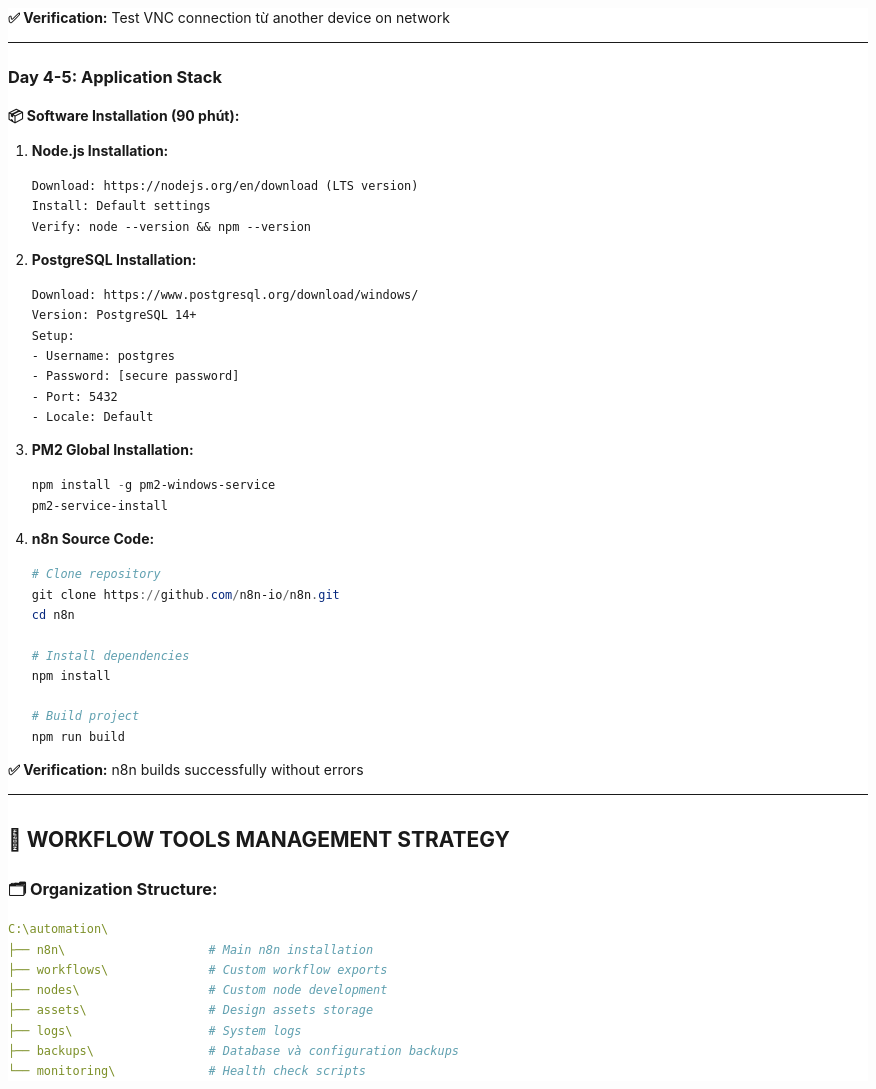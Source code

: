 **✅ Verification:** Test VNC connection từ another device on network

---

### **Day 4-5: Application Stack**

**📦 Software Installation (90 phút):**

1. **Node.js Installation:**
   ```
   Download: https://nodejs.org/en/download (LTS version)
   Install: Default settings
   Verify: node --version && npm --version
   ```

2. **PostgreSQL Installation:**
   ```
   Download: https://www.postgresql.org/download/windows/
   Version: PostgreSQL 14+
   Setup:
   - Username: postgres
   - Password: [secure password]
   - Port: 5432
   - Locale: Default
   ```

3. **PM2 Global Installation:**
   ```powershell
   npm install -g pm2-windows-service
   pm2-service-install
   ```

4. **n8n Source Code:**
   ```powershell
   # Clone repository
   git clone https://github.com/n8n-io/n8n.git
   cd n8n

   # Install dependencies
   npm install

   # Build project
   npm run build
   ```

**✅ Verification:** n8n builds successfully without errors

---

## 🔧 WORKFLOW TOOLS MANAGEMENT STRATEGY

### **🗂️ Organization Structure:**

```yaml
C:\automation\
├── n8n\                    # Main n8n installation
├── workflows\              # Custom workflow exports
├── nodes\                  # Custom node development
├── assets\                 # Design assets storage
├── logs\                   # System logs
├── backups\                # Database và configuration backups
└── monitoring\             # Health check scripts
```
